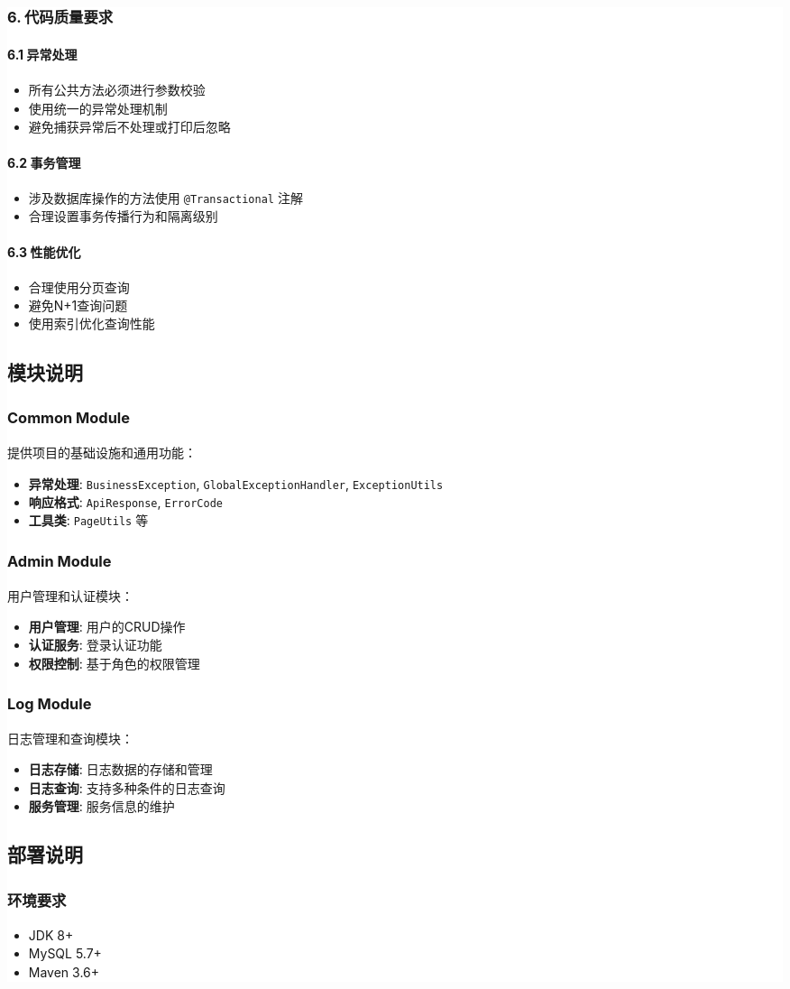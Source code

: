 ### 6. 代码质量要求

#### 6.1 异常处理

- 所有公共方法必须进行参数校验
- 使用统一的异常处理机制
- 避免捕获异常后不处理或打印后忽略

#### 6.2 事务管理

- 涉及数据库操作的方法使用 `@Transactional` 注解
- 合理设置事务传播行为和隔离级别

#### 6.3 性能优化

- 合理使用分页查询
- 避免N+1查询问题
- 使用索引优化查询性能

## 模块说明

### Common Module

提供项目的基础设施和通用功能：

- **异常处理**: `BusinessException`, `GlobalExceptionHandler`, `ExceptionUtils`
- **响应格式**: `ApiResponse`, `ErrorCode`
- **工具类**: `PageUtils` 等

### Admin Module

用户管理和认证模块：

- **用户管理**: 用户的CRUD操作
- **认证服务**: 登录认证功能
- **权限控制**: 基于角色的权限管理

### Log Module

日志管理和查询模块：

- **日志存储**: 日志数据的存储和管理
- **日志查询**: 支持多种条件的日志查询
- **服务管理**: 服务信息的维护

## 部署说明

### 环境要求

- JDK 8+
- MySQL 5.7+
- Maven 3.6+
